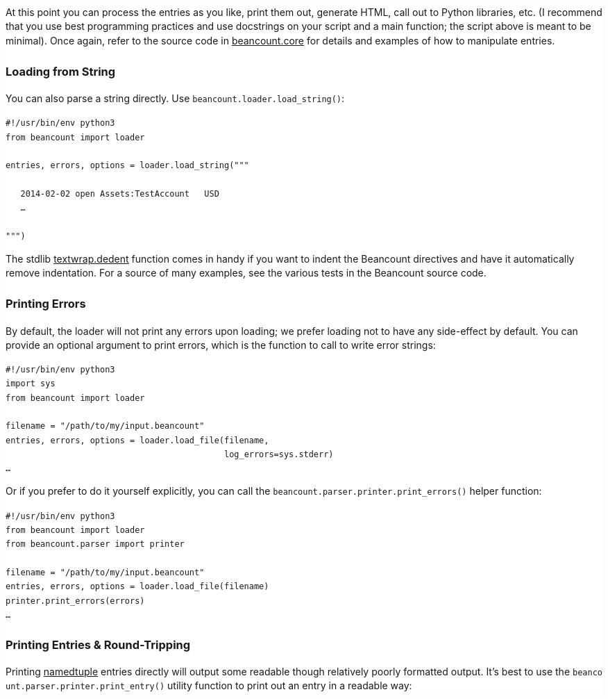At this point you can process the entries as you like, print them out, generate HTML, call out to Python libraries, etc. (I recommend that you use best programming practices and use docstrings on your script and a main function; the script above is meant to be minimal). Once again, refer to the source code in [<u>beancount.core</u>](https://github.com/beancount/beancount/tree/master/beancount/core/) for details and examples of how to manipulate entries.

### Loading from String<a id="loading-from-string"></a>

You can also parse a string directly. Use `beancount.loader.load_string()`:

    #!/usr/bin/env python3
    from beancount import loader

    entries, errors, options = loader.load_string("""

       2014-02-02 open Assets:TestAccount   USD
       … 

    """)

The stdlib [<u>textwrap.dedent</u>](https://docs.python.org/3/library/textwrap.html#textwrap.dedent) function comes in handy if you want to indent the Beancount directives and have it automatically remove indentation. For a source of many examples, see the various tests in the Beancount source code.

### Printing Errors<a id="printing-errors"></a>

By default, the loader will not print any errors upon loading; we prefer loading not to have any side-effect by default. You can provide an optional argument to print errors, which is the function to call to write error strings:

    #!/usr/bin/env python3
    import sys
    from beancount import loader

    filename = "/path/to/my/input.beancount"
    entries, errors, options = loader.load_file(filename, 
                                                log_errors=sys.stderr)
    … 

Or if you prefer to do it yourself explicitly, you can call the `beancount.parser.printer.print_errors()` helper function:

    #!/usr/bin/env python3
    from beancount import loader
    from beancount.parser import printer

    filename = "/path/to/my/input.beancount"
    entries, errors, options = loader.load_file(filename)
    printer.print_errors(errors)
    … 

### Printing Entries & Round-Tripping<a id="printing-entries-round-tripping"></a>

Printing [<u>namedtuple</u>](https://docs.python.org/3/library/collections.html#collections.namedtuple) entries directly will output some readable though relatively poorly formatted output. It’s best to use the `beancount.parser.printer.print_entry()` utility function to print out an entry in a readable way:
